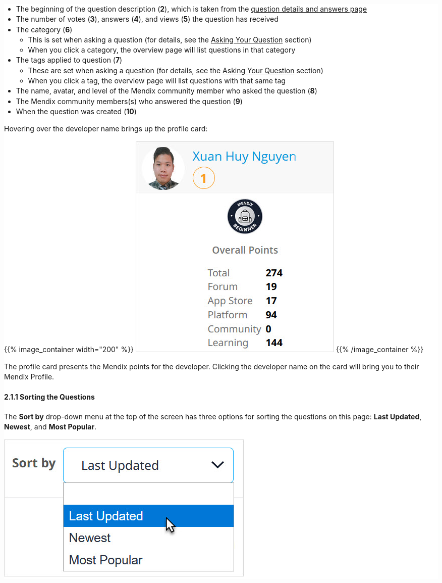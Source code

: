 * The beginning of the question description (**2**), which is taken from the [question details and answers page](#question-description-page)
* The number of votes (**3**), answers (**4**), and views (**5**) the question has received
* The category (**6**)
  * This is set when asking a question (for details, see the [Asking Your Question](#asking-your-question) section)
  * When you click a category, the overview page will list questions in that category
* The tags applied to question (**7**) 
	* These are set when asking a question (for details, see the [Asking Your Question](#asking-your-question) section)
	* When you click a tag, the overview page will list questions with that same tag
* The name, avatar, and level of the Mendix community member who asked the question (**8**)
* The Mendix community members(s) who answered the question (**9**)
* When the question was created (**10**)

Hovering over the developer name brings up the profile card:

{{% image_container width="200" %}}
![](attachments/mendix-forum/questions_profile_card.jpg)
{{% /image_container %}}

The profile card presents the Mendix points for the developer. Clicking the developer name on the card will bring you to their Mendix Profile.

#### 2.1.1 Sorting the Questions

The **Sort by** drop-down menu at the top of the screen has three options for sorting the questions on this page: **Last Updated**, **Newest**, and **Most Popular**.

![](attachments/mendix-forum/questions_sort_by.jpg)
